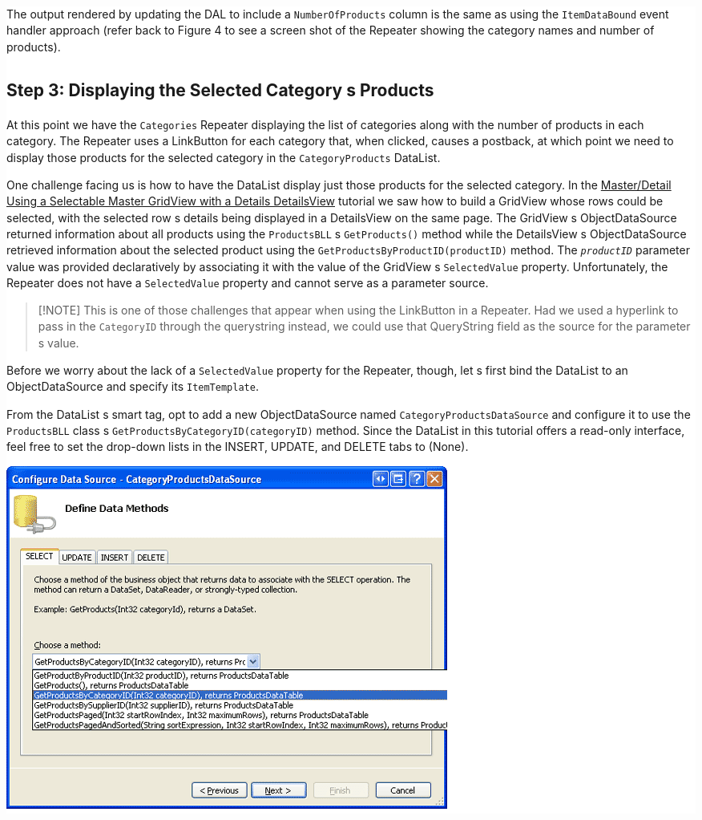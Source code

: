 The output rendered by updating the DAL to include a `NumberOfProducts` column is the same as using the `ItemDataBound` event handler approach (refer back to Figure 4 to see a screen shot of the Repeater showing the category names and number of products).

## Step 3: Displaying the Selected Category s Products

At this point we have the `Categories` Repeater displaying the list of categories along with the number of products in each category. The Repeater uses a LinkButton for each category that, when clicked, causes a postback, at which point we need to display those products for the selected category in the `CategoryProducts` DataList.

One challenge facing us is how to have the DataList display just those products for the selected category. In the [Master/Detail Using a Selectable Master GridView with a Details DetailsView](../masterdetail/master-detail-using-a-selectable-master-gridview-with-a-details-detailview-vb.md) tutorial we saw how to build a GridView whose rows could be selected, with the selected row s details being displayed in a DetailsView on the same page. The GridView s ObjectDataSource returned information about all products using the `ProductsBLL` s `GetProducts()` method while the DetailsView s ObjectDataSource retrieved information about the selected product using the `GetProductsByProductID(productID)` method. The *`productID`* parameter value was provided declaratively by associating it with the value of the GridView s `SelectedValue` property. Unfortunately, the Repeater does not have a `SelectedValue` property and cannot serve as a parameter source.

> [!NOTE] This is one of those challenges that appear when using the LinkButton in a Repeater. Had we used a hyperlink to pass in the `CategoryID` through the querystring instead, we could use that QueryString field as the source for the parameter s value.


Before we worry about the lack of a `SelectedValue` property for the Repeater, though, let s first bind the DataList to an ObjectDataSource and specify its `ItemTemplate`.

From the DataList s smart tag, opt to add a new ObjectDataSource named `CategoryProductsDataSource` and configure it to use the `ProductsBLL` class s `GetProductsByCategoryID(categoryID)` method. Since the DataList in this tutorial offers a read-only interface, feel free to set the drop-down lists in the INSERT, UPDATE, and DELETE tabs to (None).


[![Configure the ObjectDataSource to Use ProductsBLL Class s GetProductsByCategoryID(categoryID) Method](master-detail-using-a-bulleted-list-of-master-records-with-a-details-datalist-vb/_static/image33.png)](master-detail-using-a-bulleted-list-of-master-records-with-a-details-datalist-vb/_static/image32.png)
